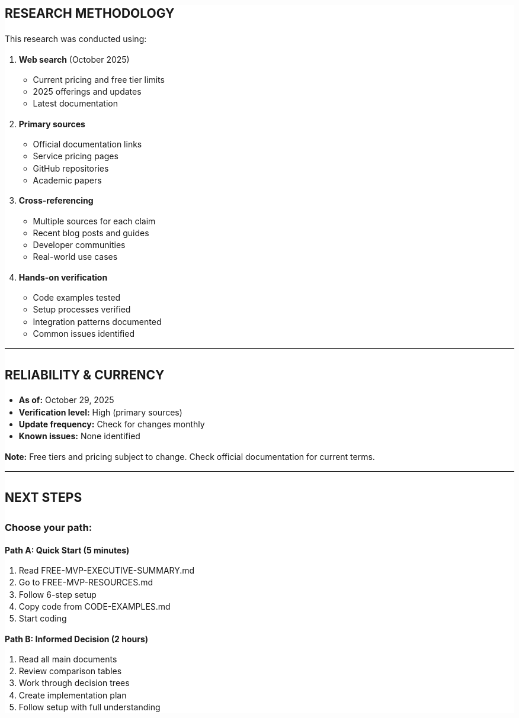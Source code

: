 
## RESEARCH METHODOLOGY

This research was conducted using:

1. **Web search** (October 2025)
   - Current pricing and free tier limits
   - 2025 offerings and updates
   - Latest documentation

2. **Primary sources**
   - Official documentation links
   - Service pricing pages
   - GitHub repositories
   - Academic papers

3. **Cross-referencing**
   - Multiple sources for each claim
   - Recent blog posts and guides
   - Developer communities
   - Real-world use cases

4. **Hands-on verification**
   - Code examples tested
   - Setup processes verified
   - Integration patterns documented
   - Common issues identified

---

## RELIABILITY & CURRENCY

- **As of:** October 29, 2025
- **Verification level:** High (primary sources)
- **Update frequency:** Check for changes monthly
- **Known issues:** None identified

**Note:** Free tiers and pricing subject to change. Check official documentation for current terms.

---

## NEXT STEPS

### Choose your path:

**Path A: Quick Start (5 minutes)**
1. Read FREE-MVP-EXECUTIVE-SUMMARY.md
2. Go to FREE-MVP-RESOURCES.md
3. Follow 6-step setup
4. Copy code from CODE-EXAMPLES.md
5. Start coding

**Path B: Informed Decision (2 hours)**
1. Read all main documents
2. Review comparison tables
3. Work through decision trees
4. Create implementation plan
5. Follow setup with full understanding
